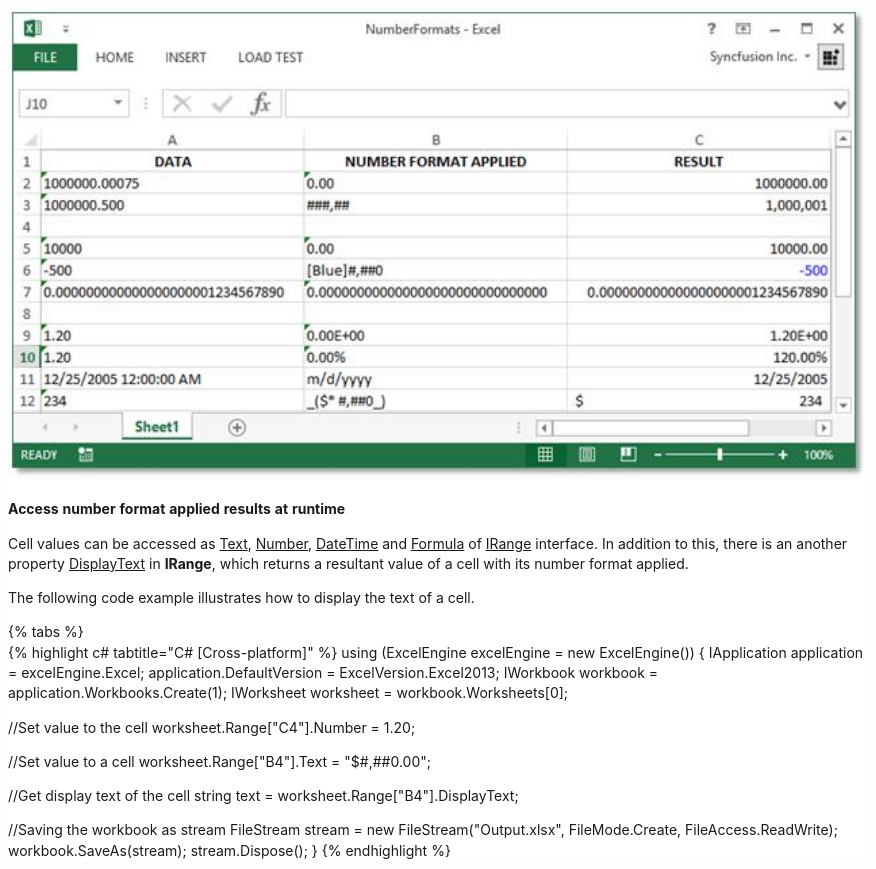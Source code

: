 <img src="working-with-cell-or-range-formatting_images/file-formats-excel-with-number-formats.jpeg" alt="Excel document with number formats in File Formats" width="100%" Height="Auto"/>

**Access** **number** **format** **applied** **results** **at** **runtime**

Cell values can be accessed as [Text](https://help.syncfusion.com/cr/file-formats/Syncfusion.XlsIO.IRange.html#Syncfusion_XlsIO_IRange_Text), [Number](https://help.syncfusion.com/cr/file-formats/Syncfusion.XlsIO.IRange.html#Syncfusion_XlsIO_IRange_Number), [DateTime](https://help.syncfusion.com/cr/file-formats/Syncfusion.XlsIO.IRange.html#Syncfusion_XlsIO_IRange_DateTime) and [Formula](https://help.syncfusion.com/cr/file-formats/Syncfusion.XlsIO.IRange.html#Syncfusion_XlsIO_IRange_Formula) of [IRange](https://help.syncfusion.com/cr/file-formats/Syncfusion.XlsIO.IRange.html) interface. In addition to this, there is an another property [DisplayText](https://help.syncfusion.com/cr/file-formats/Syncfusion.XlsIO.IRange.html#Syncfusion_XlsIO_IRange_DisplayText) in **IRange**, which returns a resultant value of a cell with its number format applied.

The following code example illustrates how to display the text of a cell.

{% tabs %}  
{% highlight c# tabtitle="C# [Cross-platform]" %}
using (ExcelEngine excelEngine = new ExcelEngine())
{
  IApplication application = excelEngine.Excel;
  application.DefaultVersion = ExcelVersion.Excel2013;
  IWorkbook workbook = application.Workbooks.Create(1);
  IWorksheet worksheet = workbook.Worksheets[0];

  //Set value to the cell
  worksheet.Range["C4"].Number = 1.20;

  //Set value to a cell
  worksheet.Range["B4"].Text = "$#,##0.00";

  //Get display text of the cell
  string text = worksheet.Range["B4"].DisplayText;

  //Saving the workbook as stream
  FileStream stream = new FileStream("Output.xlsx", FileMode.Create, FileAccess.ReadWrite);
  workbook.SaveAs(stream);
  stream.Dispose();
}
{% endhighlight %}
